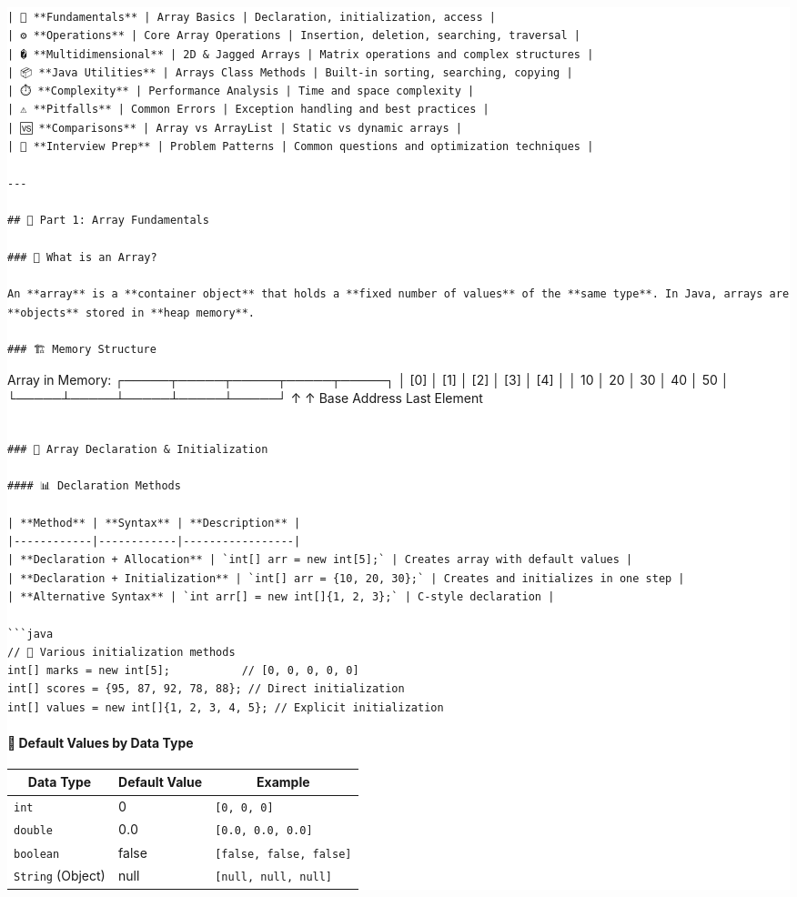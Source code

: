 ```
| 🔰 **Fundamentals** | Array Basics | Declaration, initialization, access |
| ⚙️ **Operations** | Core Array Operations | Insertion, deletion, searching, traversal |
| � **Multidimensional** | 2D & Jagged Arrays | Matrix operations and complex structures |
| 📦 **Java Utilities** | Arrays Class Methods | Built-in sorting, searching, copying |
| ⏱️ **Complexity** | Performance Analysis | Time and space complexity |
| ⚠️ **Pitfalls** | Common Errors | Exception handling and best practices |
| 🆚 **Comparisons** | Array vs ArrayList | Static vs dynamic arrays |
| 🧠 **Interview Prep** | Problem Patterns | Common questions and optimization techniques |

---

## 🔰 Part 1: Array Fundamentals

### 📖 What is an Array?

An **array** is a **container object** that holds a **fixed number of values** of the **same type**. In Java, arrays are **objects** stored in **heap memory**.

### 🏗️ Memory Structure

```
Array in Memory:
┌─────┬─────┬─────┬─────┬─────┐
│ [0] │ [1] │ [2] │ [3] │ [4] │
│ 10  │ 20  │ 30  │ 40  │ 50  │
└─────┴─────┴─────┴─────┴─────┘
  ↑                           ↑
Base Address              Last Element
```

### 🔧 Array Declaration & Initialization

#### 📊 Declaration Methods

| **Method** | **Syntax** | **Description** |
|------------|------------|-----------------|
| **Declaration + Allocation** | `int[] arr = new int[5];` | Creates array with default values |
| **Declaration + Initialization** | `int[] arr = {10, 20, 30};` | Creates and initializes in one step |
| **Alternative Syntax** | `int arr[] = new int[]{1, 2, 3};` | C-style declaration |

```java
// 🎯 Various initialization methods
int[] marks = new int[5];           // [0, 0, 0, 0, 0]
int[] scores = {95, 87, 92, 78, 88}; // Direct initialization
int[] values = new int[]{1, 2, 3, 4, 5}; // Explicit initialization
```

#### 🎯 Default Values by Data Type

| **Data Type** | **Default Value** | **Example** |
|---------------|-------------------|-------------|
| `int` | 0 | `[0, 0, 0]` |
| `double` | 0.0 | `[0.0, 0.0, 0.0]` |
| `boolean` | false | `[false, false, false]` |
| `String` (Object) | null | `[null, null, null]` |
